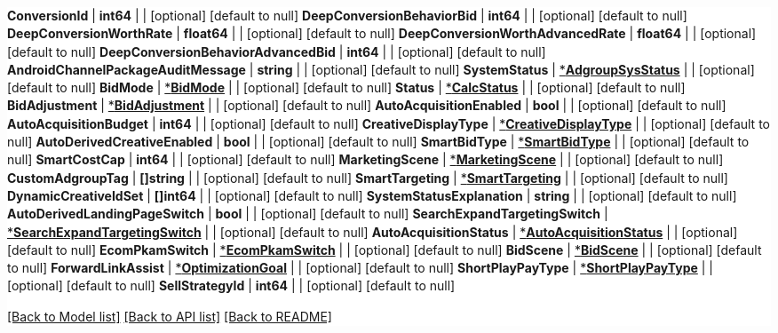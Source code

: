 **ConversionId** | **int64** |  | [optional] [default to null]
**DeepConversionBehaviorBid** | **int64** |  | [optional] [default to null]
**DeepConversionWorthRate** | **float64** |  | [optional] [default to null]
**DeepConversionWorthAdvancedRate** | **float64** |  | [optional] [default to null]
**DeepConversionBehaviorAdvancedBid** | **int64** |  | [optional] [default to null]
**AndroidChannelPackageAuditMessage** | **string** |  | [optional] [default to null]
**SystemStatus** | [***AdgroupSysStatus**](AdgroupSysStatus.md) |  | [optional] [default to null]
**BidMode** | [***BidMode**](BidMode.md) |  | [optional] [default to null]
**Status** | [***CalcStatus**](CalcStatus.md) |  | [optional] [default to null]
**BidAdjustment** | [***BidAdjustment**](bid_adjustment.md) |  | [optional] [default to null]
**AutoAcquisitionEnabled** | **bool** |  | [optional] [default to null]
**AutoAcquisitionBudget** | **int64** |  | [optional] [default to null]
**CreativeDisplayType** | [***CreativeDisplayType**](CreativeDisplayType.md) |  | [optional] [default to null]
**AutoDerivedCreativeEnabled** | **bool** |  | [optional] [default to null]
**SmartBidType** | [***SmartBidType**](SmartBidType.md) |  | [optional] [default to null]
**SmartCostCap** | **int64** |  | [optional] [default to null]
**MarketingScene** | [***MarketingScene**](MarketingScene.md) |  | [optional] [default to null]
**CustomAdgroupTag** | **[]string** |  | [optional] [default to null]
**SmartTargeting** | [***SmartTargeting**](smart_targeting.md) |  | [optional] [default to null]
**DynamicCreativeIdSet** | **[]int64** |  | [optional] [default to null]
**SystemStatusExplanation** | **string** |  | [optional] [default to null]
**AutoDerivedLandingPageSwitch** | **bool** |  | [optional] [default to null]
**SearchExpandTargetingSwitch** | [***SearchExpandTargetingSwitch**](SearchExpandTargetingSwitch.md) |  | [optional] [default to null]
**AutoAcquisitionStatus** | [***AutoAcquisitionStatus**](AutoAcquisitionStatus.md) |  | [optional] [default to null]
**EcomPkamSwitch** | [***EcomPkamSwitch**](EcomPkamSwitch.md) |  | [optional] [default to null]
**BidScene** | [***BidScene**](BidScene.md) |  | [optional] [default to null]
**ForwardLinkAssist** | [***OptimizationGoal**](OptimizationGoal.md) |  | [optional] [default to null]
**ShortPlayPayType** | [***ShortPlayPayType**](ShortPlayPayType.md) |  | [optional] [default to null]
**SellStrategyId** | **int64** |  | [optional] [default to null]

[[Back to Model list]](../README.md#documentation-for-models) [[Back to API list]](../README.md#documentation-for-api-endpoints) [[Back to README]](../README.md)



